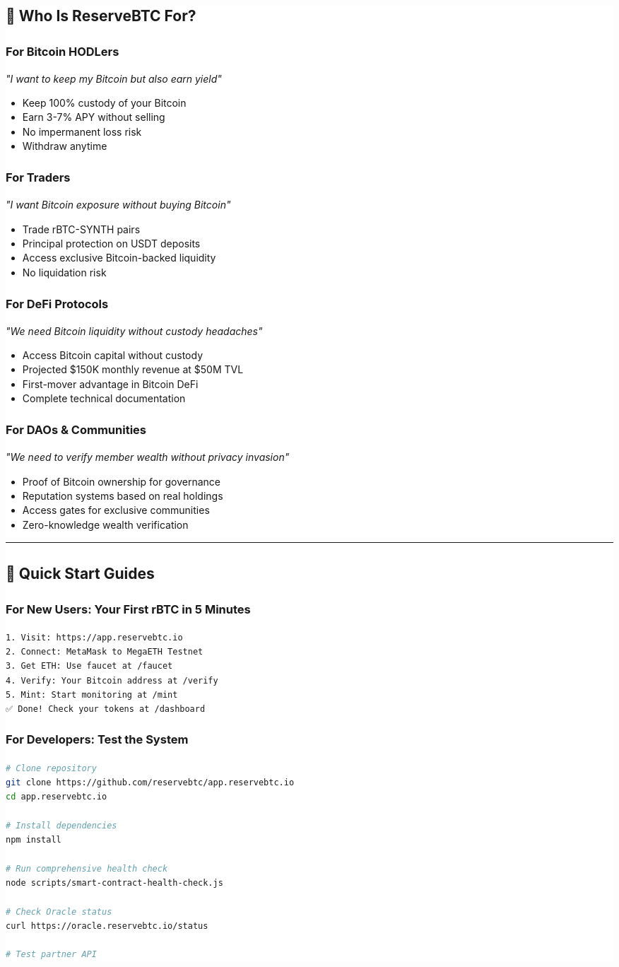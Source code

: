 ## 🎯 Who Is ReserveBTC For?

### For Bitcoin HODLers
*"I want to keep my Bitcoin but also earn yield"*
- Keep 100% custody of your Bitcoin
- Earn 3-7% APY without selling
- No impermanent loss risk
- Withdraw anytime

### For Traders
*"I want Bitcoin exposure without buying Bitcoin"*
- Trade rBTC-SYNTH pairs
- Principal protection on USDT deposits
- Access exclusive Bitcoin-backed liquidity
- No liquidation risk

### For DeFi Protocols
*"We need Bitcoin liquidity without custody headaches"*
- Access Bitcoin capital without custody
- Projected $150K monthly revenue at $50M TVL
- First-mover advantage in Bitcoin DeFi
- Complete technical documentation

### For DAOs & Communities
*"We need to verify member wealth without privacy invasion"*
- Proof of Bitcoin ownership for governance
- Reputation systems based on real holdings
- Access gates for exclusive communities
- Zero-knowledge wealth verification

---

## 🚀 Quick Start Guides

### For New Users: Your First rBTC in 5 Minutes

```bash
1. Visit: https://app.reservebtc.io
2. Connect: MetaMask to MegaETH Testnet
3. Get ETH: Use faucet at /faucet
4. Verify: Your Bitcoin address at /verify
5. Mint: Start monitoring at /mint
✅ Done! Check your tokens at /dashboard
```

### For Developers: Test the System

```bash
# Clone repository
git clone https://github.com/reservebtc/app.reservebtc.io
cd app.reservebtc.io

# Install dependencies
npm install

# Run comprehensive health check
node scripts/smart-contract-health-check.js

# Check Oracle status
curl https://oracle.reservebtc.io/status

# Test partner API
```